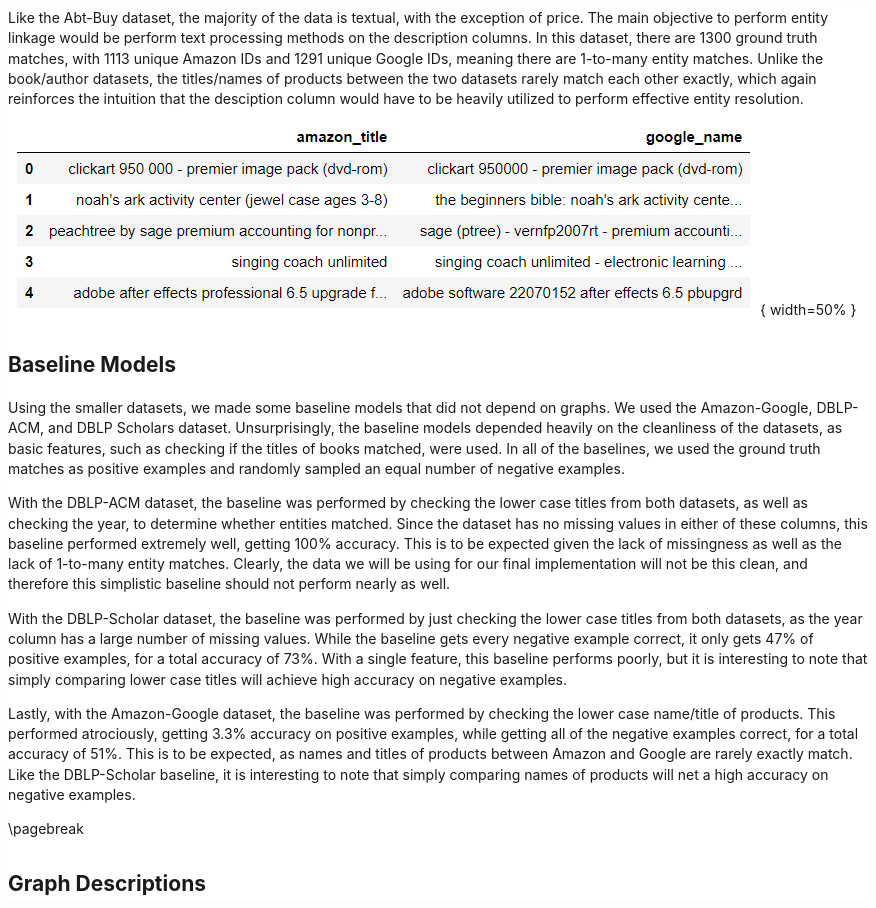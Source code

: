 Like the Abt-Buy dataset, the majority of the data is textual, with the exception of price. The main objective to perform entity linkage would be perform text processing methods on the description columns. In this dataset, there are 1300 ground truth matches, with 1113 unique Amazon IDs and 1291 unique Google IDs, meaning there are 1-to-many entity matches. Unlike the book/author datasets, the titles/names of products between the two datasets rarely match each other exactly, which again reinforces the intuition that the desciption column would have to be heavily utilized to perform effective entity resolution.

![Product Matches from Both Datasets](./images/amazon_google_matches.png){ width=50% }

## Baseline Models

Using the smaller datasets, we made some baseline models that did not depend on graphs. We used the Amazon-Google, DBLP-ACM, and DBLP Scholars dataset. Unsurprisingly, the baseline models depended heavily on the cleanliness of the datasets, as basic features, such as checking if the titles of books matched, were used. In all of the baselines, we used the ground truth matches as positive examples and randomly sampled an equal number of negative examples.

With the DBLP-ACM dataset, the baseline was performed by checking the lower case titles from both datasets, as well as checking the year, to determine whether entities matched. Since the dataset has no missing values in either of these columns, this baseline performed extremely well, getting 100% accuracy. This is to be expected given the lack of missingness as well as the lack of 1-to-many entity matches. Clearly, the data we will be using for our final implementation will not be this clean, and therefore this simplistic baseline should not perform nearly as well.

With the DBLP-Scholar dataset, the baseline was performed by just checking the lower case titles from both datasets, as the year column has a large number of missing values. While the baseline gets every negative example correct, it only gets 47% of positive examples, for a total accuracy of 73%. With a single feature, this baseline performs poorly, but it is interesting to note that simply comparing lower case titles will achieve high accuracy on negative examples.

Lastly, with the Amazon-Google dataset, the baseline was performed by checking the lower case name/title of products. This performed atrociously, getting 3.3% accuracy on positive examples, while getting all of the negative examples correct, for a total accuracy of 51%. This is to be expected, as names and titles of products between Amazon and Google are rarely exactly match. Like the DBLP-Scholar baseline, it is interesting to note that simply comparing names of products will net a high accuracy on negative examples.

\pagebreak

## Graph Descriptions
